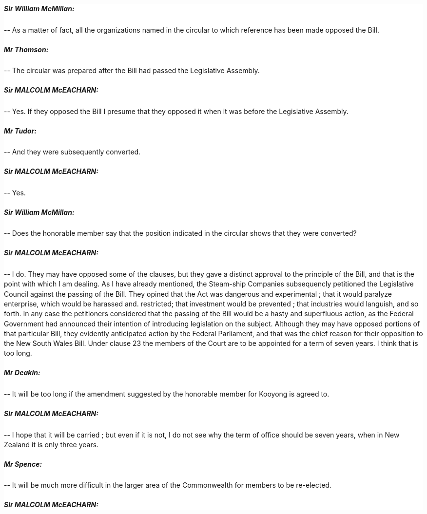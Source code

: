 ##### Sir William McMillan:

-- As a matter of fact, all the organizations named in the circular to which reference has been made opposed the Bill. 

##### Mr Thomson:

-- The circular was prepared after the Bill had passed the Legislative Assembly. 

##### Sir MALCOLM McEACHARN:

-- Yes. If they opposed the Bill I presume that they opposed it when it was before the Legislative Assembly. 

##### Mr Tudor:

-- And they were subsequently converted. 

##### Sir MALCOLM McEACHARN:

-- Yes. 

##### Sir William McMillan:

-- Does the honorable member say that the position indicated in the circular shows that they were converted? 

##### Sir MALCOLM McEACHARN:

-- I do. They may have opposed some of the clauses, but they gave a distinct approval to the principle of the Bill, and that is the point with which I am dealing. As I have already mentioned, the Steam-ship Companies subsequencly petitioned the Legislative Council against the passing of the Bill. They opined that the Act was dangerous and experimental ; that it would paralyze enterprise, which would be harassed and. restricted; that investment would be prevented ; that industries would languish, and so forth. In any case the petitioners considered that the passing of the Bill would be a hasty and superfluous action, as the Federal Government had announced their intention of introducing legislation on the subject. Although they may have opposed portions of that particular Bill, they evidently anticipated action by the Federal Parliament, and that was the chief reason for their opposition to the New South Wales Bill. Under clause 23 the members of the Court are to be appointed for a term of seven years. I think that is too long. 

##### Mr Deakin:

-- It will be too long if the amendment suggested by the honorable member for Kooyong is agreed to. 

##### Sir MALCOLM McEACHARN:

-- I hope that it will be carried ; but even if it is not, I do not see why the term of office should be seven years, when in New Zealand it is only three years. 

##### Mr Spence:

-- It will be much more difficult in the larger area of the Commonwealth for members to be re-elected. 

##### Sir MALCOLM McEACHARN:
